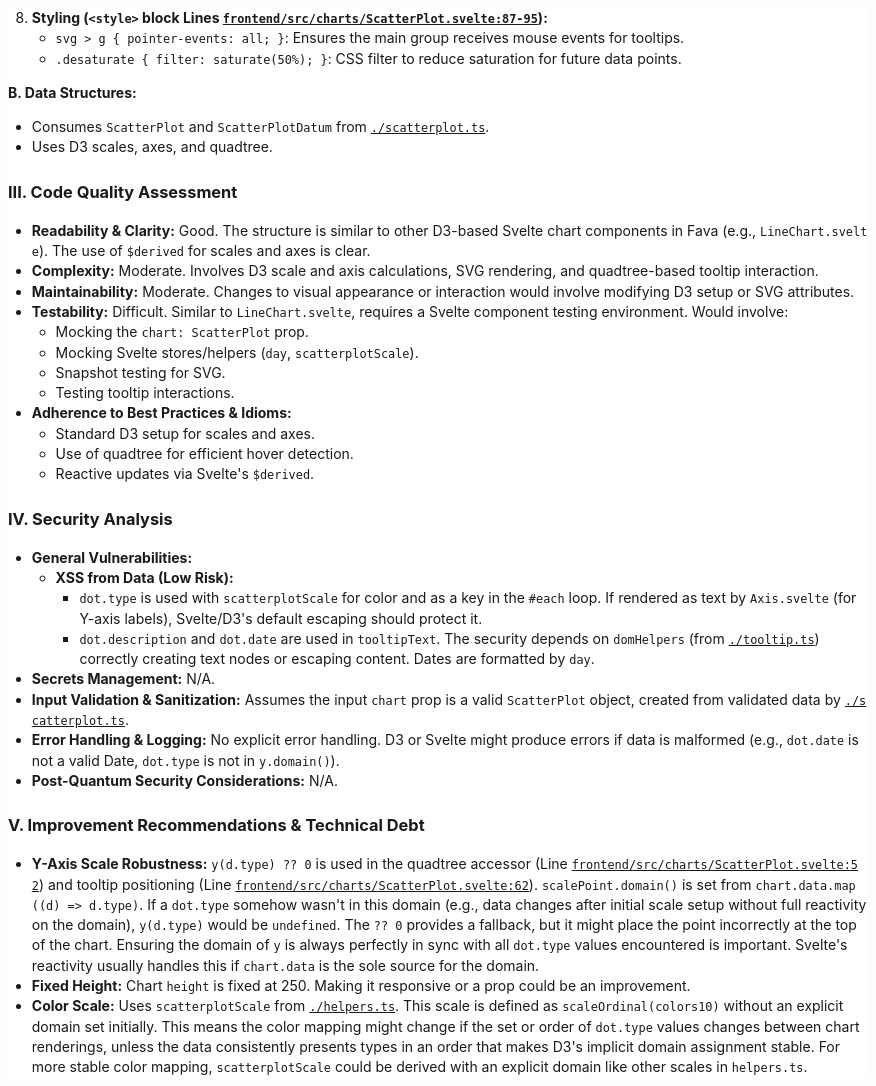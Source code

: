 8.  **Styling (`<style>` block Lines [`frontend/src/charts/ScatterPlot.svelte:87-95`](frontend/src/charts/ScatterPlot.svelte:87)):**
    *   `svg > g { pointer-events: all; }`: Ensures the main group receives mouse events for tooltips.
    *   `.desaturate { filter: saturate(50%); }`: CSS filter to reduce saturation for future data points.

**B. Data Structures:**
*   Consumes `ScatterPlot` and `ScatterPlotDatum` from [`./scatterplot.ts`](frontend/src/charts/scatterplot.ts:1).
*   Uses D3 scales, axes, and quadtree.

### III. Code Quality Assessment

*   **Readability & Clarity:** Good. The structure is similar to other D3-based Svelte chart components in Fava (e.g., `LineChart.svelte`). The use of `$derived` for scales and axes is clear.
*   **Complexity:** Moderate. Involves D3 scale and axis calculations, SVG rendering, and quadtree-based tooltip interaction.
*   **Maintainability:** Moderate. Changes to visual appearance or interaction would involve modifying D3 setup or SVG attributes.
*   **Testability:** Difficult. Similar to `LineChart.svelte`, requires a Svelte component testing environment. Would involve:
    *   Mocking the `chart: ScatterPlot` prop.
    *   Mocking Svelte stores/helpers (`day`, `scatterplotScale`).
    *   Snapshot testing for SVG.
    *   Testing tooltip interactions.
*   **Adherence to Best Practices & Idioms:**
    *   Standard D3 setup for scales and axes.
    *   Use of quadtree for efficient hover detection.
    *   Reactive updates via Svelte's `$derived`.

### IV. Security Analysis

*   **General Vulnerabilities:**
    *   **XSS from Data (Low Risk):**
        *   `dot.type` is used with `scatterplotScale` for color and as a key in the `#each` loop. If rendered as text by `Axis.svelte` (for Y-axis labels), Svelte/D3's default escaping should protect it.
        *   `dot.description` and `dot.date` are used in `tooltipText`. The security depends on `domHelpers` (from [`./tooltip.ts`](frontend/src/charts/tooltip.ts:1)) correctly creating text nodes or escaping content. Dates are formatted by `day`.
*   **Secrets Management:** N/A.
*   **Input Validation & Sanitization:** Assumes the input `chart` prop is a valid `ScatterPlot` object, created from validated data by [`./scatterplot.ts`](frontend/src/charts/scatterplot.ts:1).
*   **Error Handling & Logging:** No explicit error handling. D3 or Svelte might produce errors if data is malformed (e.g., `dot.date` is not a valid Date, `dot.type` is not in `y.domain()`).
*   **Post-Quantum Security Considerations:** N/A.

### V. Improvement Recommendations & Technical Debt

*   **Y-Axis Scale Robustness:** `y(d.type) ?? 0` is used in the quadtree accessor (Line [`frontend/src/charts/ScatterPlot.svelte:52`](frontend/src/charts/ScatterPlot.svelte:52)) and tooltip positioning (Line [`frontend/src/charts/ScatterPlot.svelte:62`](frontend/src/charts/ScatterPlot.svelte:62)). `scalePoint.domain()` is set from `chart.data.map((d) => d.type)`. If a `dot.type` somehow wasn't in this domain (e.g., data changes after initial scale setup without full reactivity on the domain), `y(d.type)` would be `undefined`. The `?? 0` provides a fallback, but it might place the point incorrectly at the top of the chart. Ensuring the domain of `y` is always perfectly in sync with all `dot.type` values encountered is important. Svelte's reactivity usually handles this if `chart.data` is the sole source for the domain.
*   **Fixed Height:** Chart `height` is fixed at 250. Making it responsive or a prop could be an improvement.
*   **Color Scale:** Uses `scatterplotScale` from [`./helpers.ts`](frontend/src/charts/helpers.ts:1). This scale is defined as `scaleOrdinal(colors10)` without an explicit domain set initially. This means the color mapping might change if the set or order of `dot.type` values changes between chart renderings, unless the data consistently presents types in an order that makes D3's implicit domain assignment stable. For more stable color mapping, `scatterplotScale` could be derived with an explicit domain like other scales in `helpers.ts`.